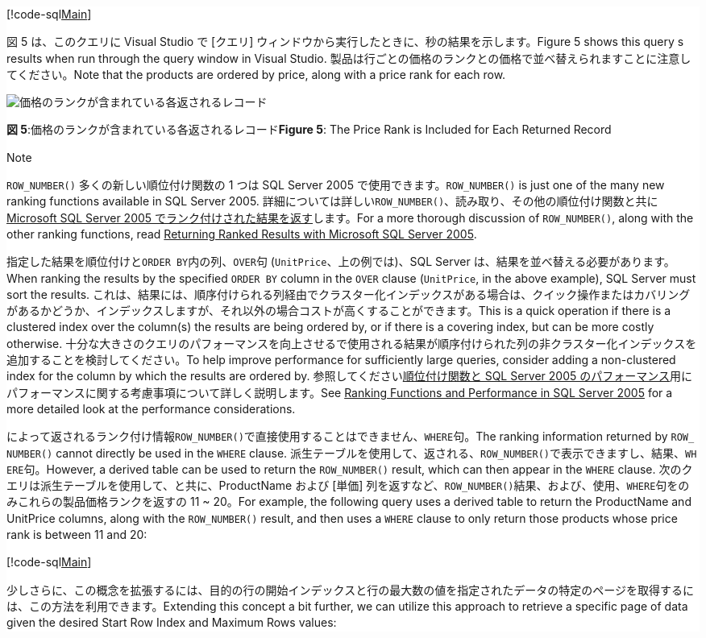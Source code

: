 [!code-sql[Main](efficiently-paging-through-large-amounts-of-data-vb/samples/sample4.sql)]

<span data-ttu-id="7495c-201">図 5 は、このクエリに Visual Studio で [クエリ] ウィンドウから実行したときに、秒の結果を示します。</span><span class="sxs-lookup"><span data-stu-id="7495c-201">Figure 5 shows this query s results when run through the query window in Visual Studio.</span></span> <span data-ttu-id="7495c-202">製品は行ごとの価格のランクとの価格で並べ替えられますことに注意してください。</span><span class="sxs-lookup"><span data-stu-id="7495c-202">Note that the products are ordered by price, along with a price rank for each row.</span></span>

![価格のランクが含まれている各返されるレコード](efficiently-paging-through-large-amounts-of-data-vb/_static/image5.png)

<span data-ttu-id="7495c-204">**図 5**:価格のランクが含まれている各返されるレコード</span><span class="sxs-lookup"><span data-stu-id="7495c-204">**Figure 5**: The Price Rank is Included for Each Returned Record</span></span>

> [!NOTE]
> <span data-ttu-id="7495c-205">`ROW_NUMBER()` 多くの新しい順位付け関数の 1 つは SQL Server 2005 で使用できます。</span><span class="sxs-lookup"><span data-stu-id="7495c-205">`ROW_NUMBER()` is just one of the many new ranking functions available in SQL Server 2005.</span></span> <span data-ttu-id="7495c-206">詳細については詳しい`ROW_NUMBER()`、読み取り、その他の順位付け関数と共に[Microsoft SQL Server 2005 でランク付けされた結果を返す](http://www.4guysfromrolla.com/webtech/010406-1.shtml)します。</span><span class="sxs-lookup"><span data-stu-id="7495c-206">For a more thorough discussion of `ROW_NUMBER()`, along with the other ranking functions, read [Returning Ranked Results with Microsoft SQL Server 2005](http://www.4guysfromrolla.com/webtech/010406-1.shtml).</span></span>

<span data-ttu-id="7495c-207">指定した結果を順位付けと`ORDER BY`内の列、`OVER`句 (`UnitPrice`、上の例では)、SQL Server は、結果を並べ替える必要があります。</span><span class="sxs-lookup"><span data-stu-id="7495c-207">When ranking the results by the specified `ORDER BY` column in the `OVER` clause (`UnitPrice`, in the above example), SQL Server must sort the results.</span></span> <span data-ttu-id="7495c-208">これは、結果には、順序付けられる列経由でクラスター化インデックスがある場合は、クイック操作またはカバリングがあるかどうか、インデックスしますが、それ以外の場合コストが高くすることができます。</span><span class="sxs-lookup"><span data-stu-id="7495c-208">This is a quick operation if there is a clustered index over the column(s) the results are being ordered by, or if there is a covering index, but can be more costly otherwise.</span></span> <span data-ttu-id="7495c-209">十分な大きさのクエリのパフォーマンスを向上させるで使用される結果が順序付けられた列の非クラスター化インデックスを追加することを検討してください。</span><span class="sxs-lookup"><span data-stu-id="7495c-209">To help improve performance for sufficiently large queries, consider adding a non-clustered index for the column by which the results are ordered by.</span></span> <span data-ttu-id="7495c-210">参照してください[順位付け関数と SQL Server 2005 のパフォーマンス](http://www.sql-server-performance.com/ak_ranking_functions.asp)用にパフォーマンスに関する考慮事項について詳しく説明します。</span><span class="sxs-lookup"><span data-stu-id="7495c-210">See [Ranking Functions and Performance in SQL Server 2005](http://www.sql-server-performance.com/ak_ranking_functions.asp) for a more detailed look at the performance considerations.</span></span>

<span data-ttu-id="7495c-211">によって返されるランク付け情報`ROW_NUMBER()`で直接使用することはできません、`WHERE`句。</span><span class="sxs-lookup"><span data-stu-id="7495c-211">The ranking information returned by `ROW_NUMBER()` cannot directly be used in the `WHERE` clause.</span></span> <span data-ttu-id="7495c-212">派生テーブルを使用して、返される、`ROW_NUMBER()`で表示できますし、結果、`WHERE`句。</span><span class="sxs-lookup"><span data-stu-id="7495c-212">However, a derived table can be used to return the `ROW_NUMBER()` result, which can then appear in the `WHERE` clause.</span></span> <span data-ttu-id="7495c-213">次のクエリは派生テーブルを使用して、と共に、ProductName および [単価] 列を返すなど、`ROW_NUMBER()`結果、および、使用、`WHERE`句をのみこれらの製品価格ランクを返すの 11 ~ 20。</span><span class="sxs-lookup"><span data-stu-id="7495c-213">For example, the following query uses a derived table to return the ProductName and UnitPrice columns, along with the `ROW_NUMBER()` result, and then uses a `WHERE` clause to only return those products whose price rank is between 11 and 20:</span></span>

[!code-sql[Main](efficiently-paging-through-large-amounts-of-data-vb/samples/sample5.sql)]

<span data-ttu-id="7495c-214">少しさらに、この概念を拡張するには、目的の行の開始インデックスと行の最大数の値を指定されたデータの特定のページを取得するには、この方法を利用できます。</span><span class="sxs-lookup"><span data-stu-id="7495c-214">Extending this concept a bit further, we can utilize this approach to retrieve a specific page of data given the desired Start Row Index and Maximum Rows values:</span></span>
